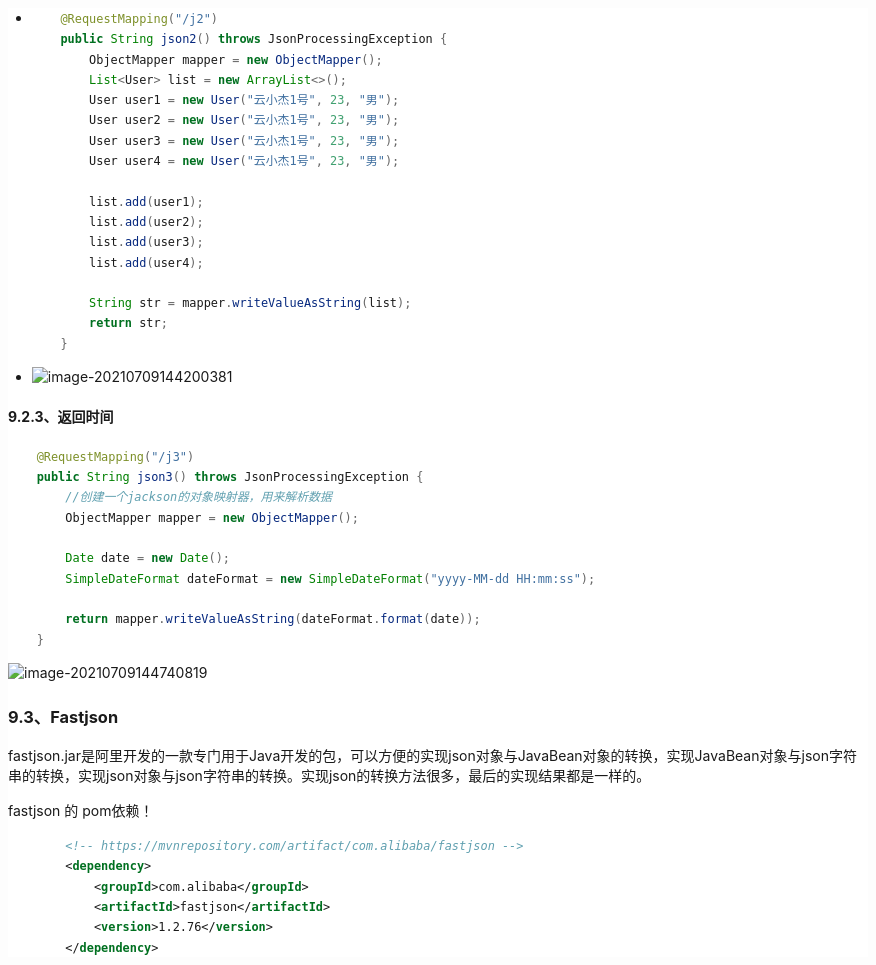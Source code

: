 - ```java
      @RequestMapping("/j2")
      public String json2() throws JsonProcessingException {
          ObjectMapper mapper = new ObjectMapper();
          List<User> list = new ArrayList<>();
          User user1 = new User("云小杰1号", 23, "男");
          User user2 = new User("云小杰1号", 23, "男");
          User user3 = new User("云小杰1号", 23, "男");
          User user4 = new User("云小杰1号", 23, "男");
  
          list.add(user1);
          list.add(user2);
          list.add(user3);
          list.add(user4);
  
          String str = mapper.writeValueAsString(list);
          return str;
      }
  ```

- ![image-20210709144200381](https://gitee.com/yun-xiaojie/blog-image/raw/master/img/image-20210709144200381.png)

#### 9.2.3、返回时间

```java
    @RequestMapping("/j3")
    public String json3() throws JsonProcessingException {
        //创建一个jackson的对象映射器，用来解析数据
        ObjectMapper mapper = new ObjectMapper();

        Date date = new Date();
        SimpleDateFormat dateFormat = new SimpleDateFormat("yyyy-MM-dd HH:mm:ss");

        return mapper.writeValueAsString(dateFormat.format(date));
    }


```

![image-20210709144740819](https://gitee.com/yun-xiaojie/blog-image/raw/master/img/image-20210709144740819.png)



### 9.3、Fastjson

fastjson.jar是阿里开发的一款专门用于Java开发的包，可以方便的实现json对象与JavaBean对象的转换，实现JavaBean对象与json字符串的转换，实现json对象与json字符串的转换。实现json的转换方法很多，最后的实现结果都是一样的。

fastjson 的 pom依赖！

```xml
        <!-- https://mvnrepository.com/artifact/com.alibaba/fastjson -->
        <dependency>
            <groupId>com.alibaba</groupId>
            <artifactId>fastjson</artifactId>
            <version>1.2.76</version>
        </dependency>
```
